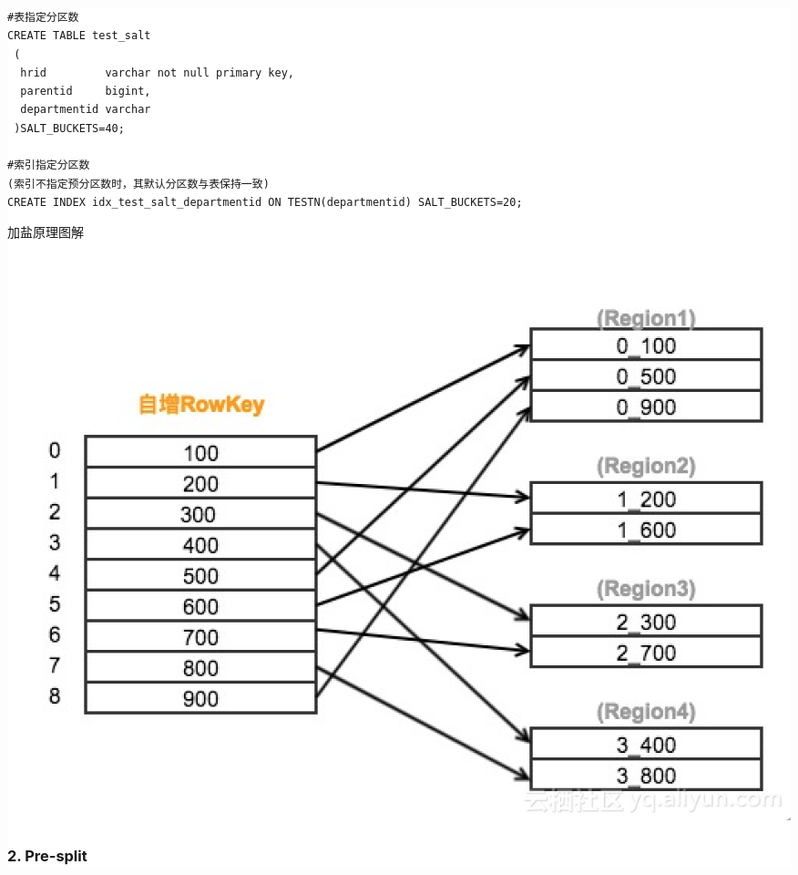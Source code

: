 ```
#表指定分区数
CREATE TABLE test_salt
 (
  hrid         varchar not null primary key,
  parentid     bigint,
  departmentid varchar
 )SALT_BUCKETS=40;

#索引指定分区数
(索引不指定预分区数时，其默认分区数与表保持一致)
CREATE INDEX idx_test_salt_departmentid ON TESTN(departmentid) SALT_BUCKETS=20;
```

  加盐原理图解

![img](Untitled.assets/61a956c0470a1ec720736515aec5df50643.jpg)



### 2. Pre-split
